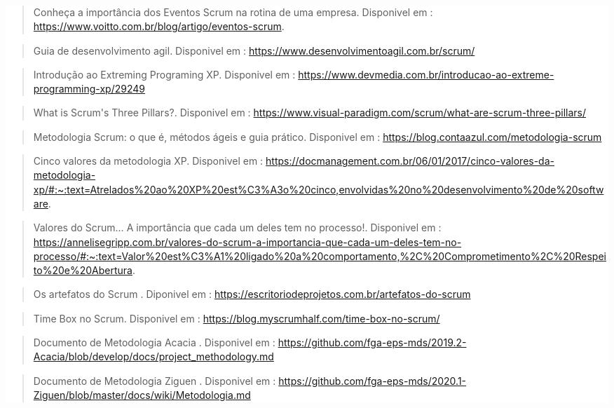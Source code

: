 > Conheça a importância dos Eventos Scrum na rotina de uma empresa.  Disponivel em : https://www.voitto.com.br/blog/artigo/eventos-scrum.

> Guia de desenvolvimento agil. Disponivel em : https://www.desenvolvimentoagil.com.br/scrum/

> Introdução ao Extreming Programing XP. Disponivel em : https://www.devmedia.com.br/introducao-ao-extreme-programming-xp/29249

> What is Scrum's Three Pillars?. Disponivel em : https://www.visual-paradigm.com/scrum/what-are-scrum-three-pillars/

> Metodologia Scrum: o que é, métodos ágeis e guia prático. Disponivel em : https://blog.contaazul.com/metodologia-scrum

> Cinco valores da metodologia XP. Disponivel em : https://docmanagement.com.br/06/01/2017/cinco-valores-da-metodologia-xp/#:~:text=Atrelados%20ao%20XP%20est%C3%A3o%20cinco,envolvidas%20no%20desenvolvimento%20de%20software.

> Valores do Scrum… A importância que cada um deles tem no processo!. Disponivel em : https://annelisegripp.com.br/valores-do-scrum-a-importancia-que-cada-um-deles-tem-no-processo/#:~:text=Valor%20est%C3%A1%20ligado%20a%20comportamento,%2C%20Comprometimento%2C%20Respeito%20e%20Abertura.

> Os artefatos do Scrum . Diponivel em : https://escritoriodeprojetos.com.br/artefatos-do-scrum

> Time Box no Scrum. Disponivel em : https://blog.myscrumhalf.com/time-box-no-scrum/

> Documento de Metodologia Acacia . Disponivel em : https://github.com/fga-eps-mds/2019.2-Acacia/blob/develop/docs/project_methodology.md

> Documento de Metodologia Ziguen . Disponivel em : https://github.com/fga-eps-mds/2020.1-Ziguen/blob/master/docs/wiki/Metodologia.md
